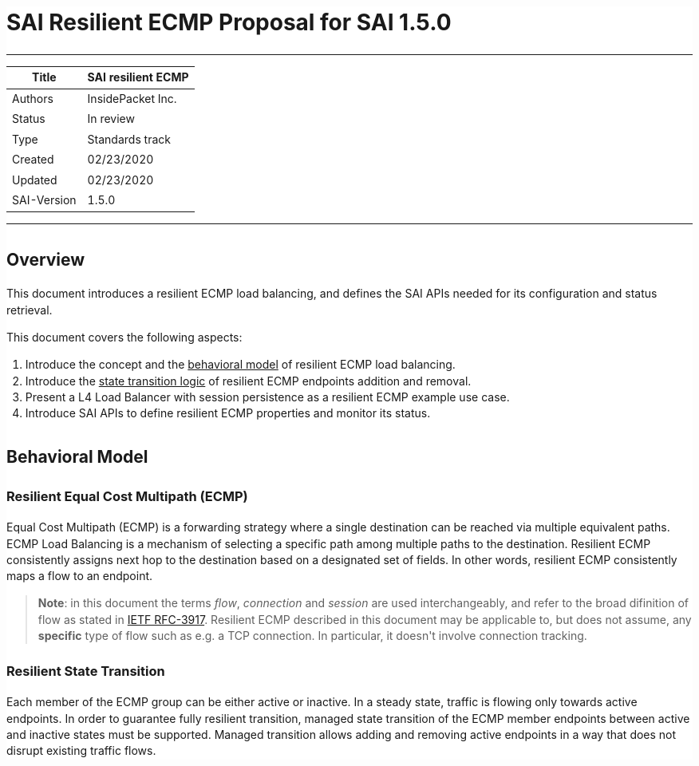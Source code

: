 # SAI Resilient ECMP Proposal for SAI 1.5.0

-------------------------------------------------------------------------------
 Title       | SAI resilient ECMP
-------------|-----------------------------------------------------------------
 Authors     | InsidePacket Inc.
 Status      | In review
 Type        | Standards track
 Created     | 02/23/2020
 Updated     | 02/23/2020
 SAI-Version | 1.5.0

-------------------------------------------------------------------------------

## Overview

This document introduces a resilient ECMP load balancing, and defines the SAI APIs needed for its configuration and status retrieval.

This document covers the following aspects:

1. Introduce the concept and the [behavioral model](#behavioral-model) of resilient ECMP load balancing.
1. Introduce the [state transition logic](#resilient-state-transition) of resilient ECMP endpoints addition and removal.
1. Present a L4 Load Balancer with session persistence as a resilient ECMP example use case.
1. Introduce SAI APIs to define resilient ECMP properties and monitor its status.

## Behavioral Model

### Resilient Equal Cost Multipath (ECMP)

Equal Cost Multipath (ECMP) is a forwarding strategy where a single destination can be reached via multiple equivalent paths.
ECMP Load Balancing is a mechanism of selecting a specific path among multiple paths to the destination.
Resilient ECMP consistently assigns next hop to the destination based on a designated set of fields. In other words, resilient ECMP consistently maps a flow to an endpoint.

> **Note**: in this document the terms *flow*, *connection* and *session* are used interchangeably, and refer to the broad difinition of flow as stated in [IETF RFC-3917](https://tools.ietf.org/html/rfc3917). Resilient ECMP described in this document may be applicable to, but does not assume, any **specific** type of flow such as e.g. a TCP connection. In particular, it doesn't involve connection tracking.

### Resilient State Transition

Each member of the ECMP group can be either active or inactive. In a steady state, traffic is flowing only towards active endpoints. In order to guarantee fully resilient transition, managed state transition of the ECMP member endpoints between active and inactive states must be supported. Managed transition allows adding and removing active endpoints in a way that does not disrupt existing traffic flows.
